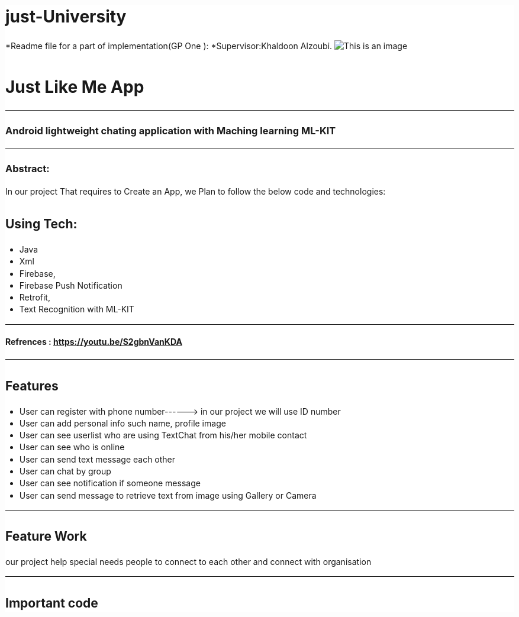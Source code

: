 # just-University
*Readme file for a part of implementation(GP One ):
*Supervisor:Khaldoon Alzoubi.
![This is an image](https://fiverr-res.cloudinary.com/images/q_auto,f_auto/gigs/126615401/original/48c4a467cb01d58c431daa402513c5209bbaec9d/help-you-with-everything-related-to-special-education-special-needs.jpg)
# Just Like Me App
---
### Android lightweight chating application with Maching learning ML-KIT
---
### Abstract:
In our project That requires to Create an App, we Plan to follow the below code and technologies:


## Using Tech:

* Java
* Xml
* Firebase,
* Firebase Push Notification
* Retrofit,
* Text Recognition with ML-KIT
---
#### Refrences : https://youtu.be/S2gbnVanKDA
---
## Features

* User can register with phone number------> in our project we will use ID number 
* User can add personal info such name, profile image
* User can see userlist who are using TextChat from his/her mobile contact
* User can see who is online
* User can send text message each other
* User can chat by group
* User can see notification if someone message
* User can send message to retrieve text from image using Gallery or Camera
---


## Feature Work
our project help special needs people to connect to each other and connect with organisation

---


## Important code
